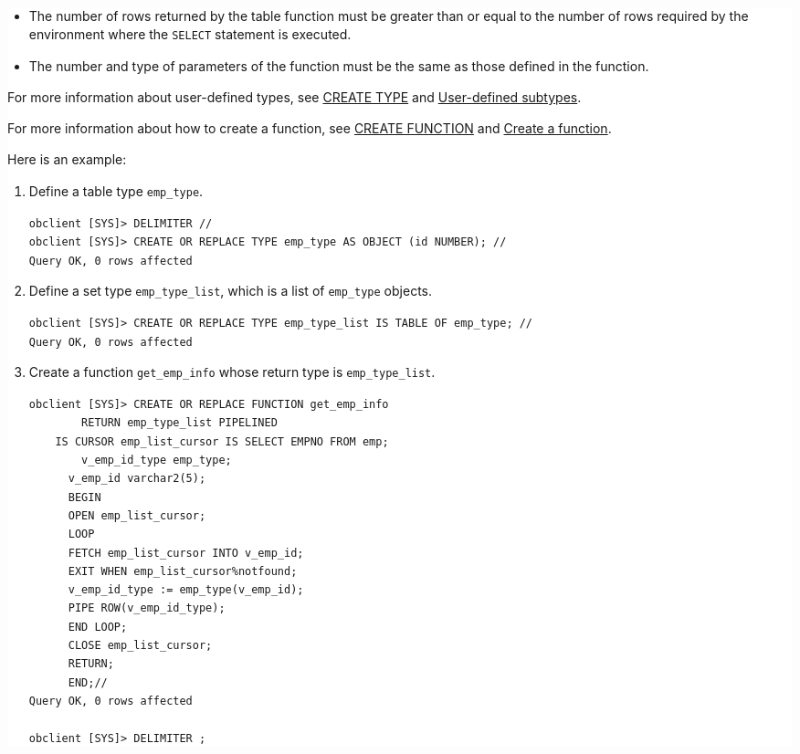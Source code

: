 * The number of rows returned by the table function must be greater than or equal to the number of rows required by the environment where the `SELECT` statement is executed.

* The number and type of parameters of the function must be the same as those defined in the function.

For more information about user-defined types, see [CREATE TYPE](../../../700.reference/500.sql-reference/300.pl-reference/300.pl-oracle/1100.ddl-operations-on-stored-pl-units-oracle/1200.create-type-oracle.md) and [User-defined subtypes](../../../700.reference/500.sql-reference/300.pl-reference/300.pl-oracle/200.data-type-oracle/500.user-defined-data-types-oracle.md).

For more information about how to create a function, see [CREATE FUNCTION](../../../700.reference/500.sql-reference/300.pl-reference/300.pl-oracle/1100.ddl-operations-on-stored-pl-units-oracle/700.create-function-oracle.md) and [Create a function](../../../700.reference/500.sql-reference/300.pl-reference/300.pl-oracle/700.stored-procedure-and-functions-oracle/300.create-a-function-oracle.md).

Here is an example:

1. Define a table type `emp_type`.

   ```shell
   obclient [SYS]> DELIMITER //
   obclient [SYS]> CREATE OR REPLACE TYPE emp_type AS OBJECT (id NUMBER); //
   Query OK, 0 rows affected
   ```

2. Define a set type `emp_type_list`, which is a list of `emp_type` objects.

   ```shell
   obclient [SYS]> CREATE OR REPLACE TYPE emp_type_list IS TABLE OF emp_type; //
   Query OK, 0 rows affected
   ```

3. Create a function `get_emp_info` whose return type is `emp_type_list`.

   ```shell
   obclient [SYS]> CREATE OR REPLACE FUNCTION get_emp_info
           RETURN emp_type_list PIPELINED
       IS CURSOR emp_list_cursor IS SELECT EMPNO FROM emp;
           v_emp_id_type emp_type;
         v_emp_id varchar2(5);
         BEGIN
         OPEN emp_list_cursor;
         LOOP
         FETCH emp_list_cursor INTO v_emp_id;
         EXIT WHEN emp_list_cursor%notfound;
         v_emp_id_type := emp_type(v_emp_id);
         PIPE ROW(v_emp_id_type);
         END LOOP;
         CLOSE emp_list_cursor;
         RETURN;
         END;//
   Query OK, 0 rows affected

   obclient [SYS]> DELIMITER ;
   ```
